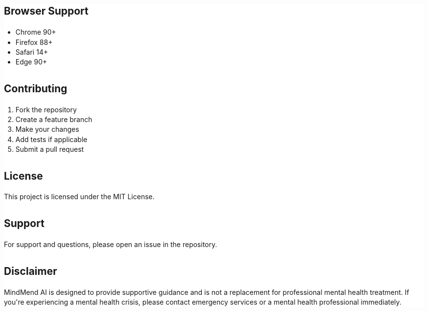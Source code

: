 ## Browser Support

- Chrome 90+
- Firefox 88+
- Safari 14+
- Edge 90+

## Contributing

1. Fork the repository
2. Create a feature branch
3. Make your changes
4. Add tests if applicable
5. Submit a pull request

## License

This project is licensed under the MIT License.

## Support

For support and questions, please open an issue in the repository.

## Disclaimer

MindMend AI is designed to provide supportive guidance and is not a replacement for professional mental health treatment. If you're experiencing a mental health crisis, please contact emergency services or a mental health professional immediately.
